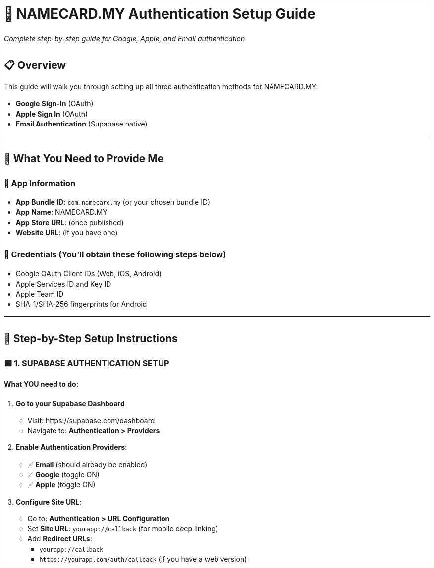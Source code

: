 # 🔐 NAMECARD.MY Authentication Setup Guide
*Complete step-by-step guide for Google, Apple, and Email authentication*

## 📋 Overview

This guide will walk you through setting up all three authentication methods for NAMECARD.MY:
- **Google Sign-In** (OAuth)
- **Apple Sign In** (OAuth)
- **Email Authentication** (Supabase native)

---

## 🎯 What You Need to Provide Me

### 📱 App Information
- **App Bundle ID**: `com.namecard.my` (or your chosen bundle ID)
- **App Name**: NAMECARD.MY
- **App Store URL**: (once published)
- **Website URL**: (if you have one)

### 🔑 Credentials (You'll obtain these following steps below)
- Google OAuth Client IDs (Web, iOS, Android)
- Apple Services ID and Key ID
- Apple Team ID
- SHA-1/SHA-256 fingerprints for Android

---

## 📝 Step-by-Step Setup Instructions

### 🟦 1. SUPABASE AUTHENTICATION SETUP

#### What YOU need to do:
1. **Go to your Supabase Dashboard**
   - Visit: https://supabase.com/dashboard
   - Navigate to: **Authentication > Providers**

2. **Enable Authentication Providers**:
   - ✅ **Email** (should already be enabled)
   - ✅ **Google** (toggle ON)
   - ✅ **Apple** (toggle ON)

3. **Configure Site URL**:
   - Go to: **Authentication > URL Configuration**
   - Set **Site URL**: `yourapp://callback` (for mobile deep linking)
   - Add **Redirect URLs**:
     - `yourapp://callback`
     - `https://yourapp.com/auth/callback` (if you have a web version)

